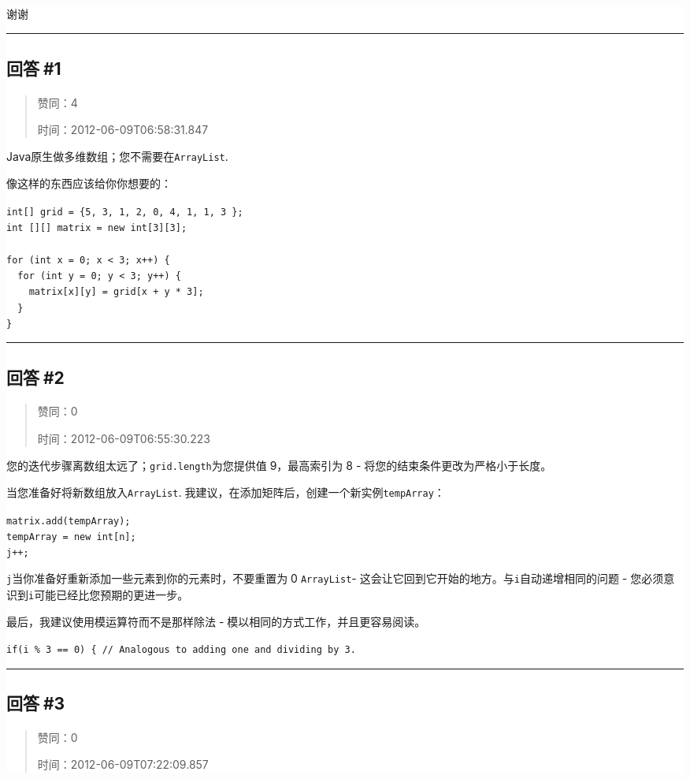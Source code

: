 谢谢

* * *

## 回答 #1

> 赞同：4
> 
> 时间：2012-06-09T06:58:31.847

Java原生做多维数组；您不需要在`ArrayList`.

像这样的东西应该给你你想要的：

```
int[] grid = {5, 3, 1, 2, 0, 4, 1, 1, 3 };
int [][] matrix = new int[3][3];

for (int x = 0; x < 3; x++) {
  for (int y = 0; y < 3; y++) {
    matrix[x][y] = grid[x + y * 3];
  }   
} 
```

* * *

## 回答 #2

> 赞同：0
> 
> 时间：2012-06-09T06:55:30.223

您的迭代步骤离数组太远了；`grid.length`为您提供值 9，最高索引为 8 - 将您的结束条件更改为严格小于长度。

当您准备好将新数组放入`ArrayList`. 我建议，在添加矩阵后，创建一个新实例`tempArray`：

```
matrix.add(tempArray);
tempArray = new int[n];
j++; 
```

`j`当你准备好重新添加一些元素到你的元素时，不要重置为 0 `ArrayList`- 这会让它回到它开始的地方。与`i`自动递增相同的问题 - 您必须意识到`i`可能已经比您预期的更进一步。

最后，我建议使用模运算符而不是那样除法 - 模以相同的方式工作，并且更容易阅读。

```
if(i % 3 == 0) { // Analogous to adding one and dividing by 3. 
```

* * *

## 回答 #3

> 赞同：0
> 
> 时间：2012-06-09T07:22:09.857
